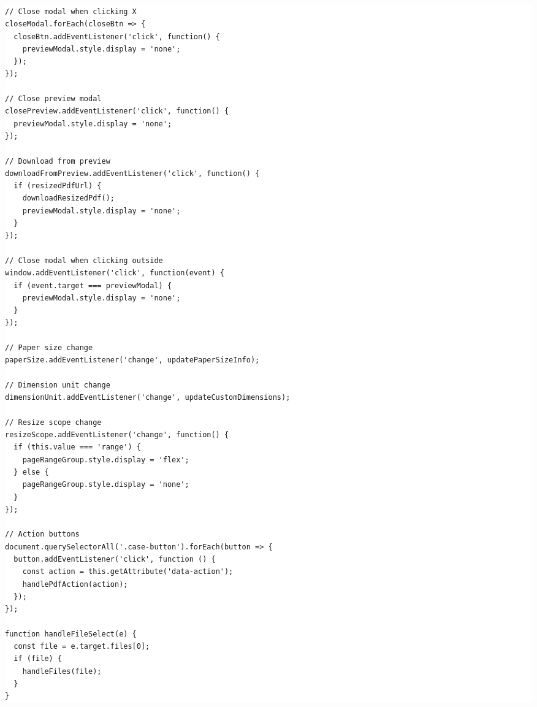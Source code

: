     // Close modal when clicking X
    closeModal.forEach(closeBtn => {
      closeBtn.addEventListener('click', function() {
        previewModal.style.display = 'none';
      });
    });

    // Close preview modal
    closePreview.addEventListener('click', function() {
      previewModal.style.display = 'none';
    });

    // Download from preview
    downloadFromPreview.addEventListener('click', function() {
      if (resizedPdfUrl) {
        downloadResizedPdf();
        previewModal.style.display = 'none';
      }
    });

    // Close modal when clicking outside
    window.addEventListener('click', function(event) {
      if (event.target === previewModal) {
        previewModal.style.display = 'none';
      }
    });

    // Paper size change
    paperSize.addEventListener('change', updatePaperSizeInfo);

    // Dimension unit change
    dimensionUnit.addEventListener('change', updateCustomDimensions);

    // Resize scope change
    resizeScope.addEventListener('change', function() {
      if (this.value === 'range') {
        pageRangeGroup.style.display = 'flex';
      } else {
        pageRangeGroup.style.display = 'none';
      }
    });

    // Action buttons
    document.querySelectorAll('.case-button').forEach(button => {
      button.addEventListener('click', function () {
        const action = this.getAttribute('data-action');
        handlePdfAction(action);
      });
    });

    function handleFileSelect(e) {
      const file = e.target.files[0];
      if (file) {
        handleFiles(file);
      }
    }
